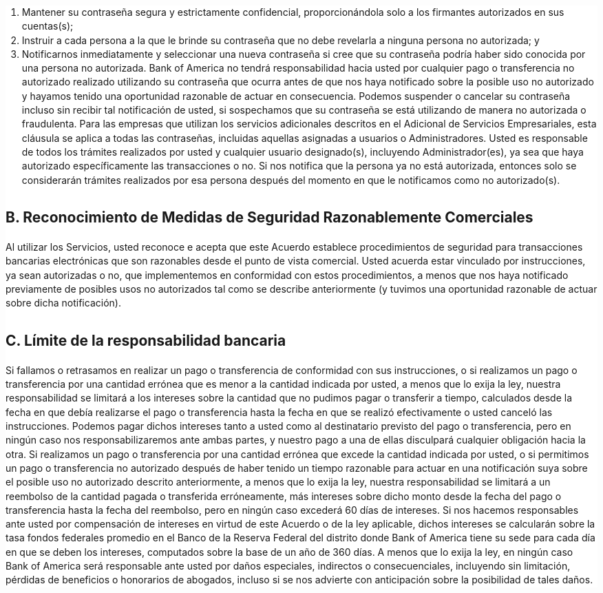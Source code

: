 1) Mantener su contraseña segura y estrictamente confidencial, proporcionándola solo a los firmantes autorizados en sus cuentas(s);
2) Instruir a cada persona a la que le brinde su contraseña que no debe revelarla a ninguna persona no autorizada; y
3) Notificarnos inmediatamente y seleccionar una nueva contraseña si cree que su contraseña podría haber sido conocida por una persona no autorizada. Bank of America no tendrá responsabilidad hacia usted por cualquier pago o transferencia no autorizado realizado utilizando su contraseña que ocurra antes de que nos haya notificado sobre la posible uso no autorizado y hayamos tenido una oportunidad razonable de actuar en consecuencia. Podemos suspender o cancelar su contraseña incluso sin recibir tal notificación de usted, si sospechamos que su contraseña se está utilizando de manera no autorizada o fraudulenta. Para las empresas que utilizan los servicios adicionales descritos en el Adicional de Servicios Empresariales, esta cláusula se aplica a todas las contraseñas, incluidas aquellas asignadas a usuarios o Administradores. Usted es responsable de todos los trámites realizados por usted y cualquier usuario designado(s), incluyendo Administrador(es), ya sea que haya autorizado específicamente las transacciones o no. Si nos notifica que la persona ya no está autorizada, entonces solo se considerarán trámites realizados por esa persona después del momento en que le notificamos como no autorizado(s).

## B. Reconocimiento de Medidas de Seguridad Razonablemente Comerciales

Al utilizar los Servicios, usted reconoce e acepta que este Acuerdo establece procedimientos de seguridad para transacciones bancarias electrónicas que son razonables desde el punto de vista comercial. Usted acuerda estar vinculado por instrucciones, ya sean autorizadas o no, que implementemos en conformidad con estos procedimientos, a menos que nos haya notificado previamente de posibles usos no autorizados tal como se describe anteriormente (y tuvimos una oportunidad razonable de actuar sobre dicha notificación).

## C. Límite de la responsabilidad bancaria

Si fallamos o retrasamos en realizar un pago o transferencia de conformidad con sus instrucciones, o si realizamos un pago o transferencia por una cantidad errónea que es menor a la cantidad indicada por usted, a menos que lo exija la ley, nuestra responsabilidad se limitará a los intereses sobre la cantidad que no pudimos pagar o transferir a tiempo, calculados desde la fecha en que debía realizarse el pago o transferencia hasta la fecha en que se realizó efectivamente o usted canceló las instrucciones. Podemos pagar dichos intereses tanto a usted como al destinatario previsto del pago o transferencia, pero en ningún caso nos responsabilizaremos ante ambas partes, y nuestro pago a una de ellas disculpará cualquier obligación hacia la otra. Si realizamos un pago o transferencia por una cantidad errónea que excede la cantidad indicada por usted, o si permitimos un pago o transferencia no autorizado después de haber tenido un tiempo razonable para actuar en una notificación suya sobre el posible uso no autorizado descrito anteriormente, a menos que lo exija la ley, nuestra responsabilidad se limitará a un reembolso de la cantidad pagada o transferida erróneamente, más intereses sobre dicho monto desde la fecha del pago o transferencia hasta la fecha del reembolso, pero en ningún caso excederá 60 días de intereses. Si nos hacemos responsables ante usted por compensación de intereses en virtud de este Acuerdo o de la ley aplicable, dichos intereses se calcularán sobre la tasa fondos federales promedio en el Banco de la Reserva Federal del distrito donde Bank of America tiene su sede para cada día en que se deben los intereses, computados sobre la base de un año de 360 días. A menos que lo exija la ley, en ningún caso Bank of America será responsable ante usted por daños especiales, indirectos o consecuenciales, incluyendo sin limitación, pérdidas de beneficios o honorarios de abogados, incluso si se nos advierte con anticipación sobre la posibilidad de tales daños.
